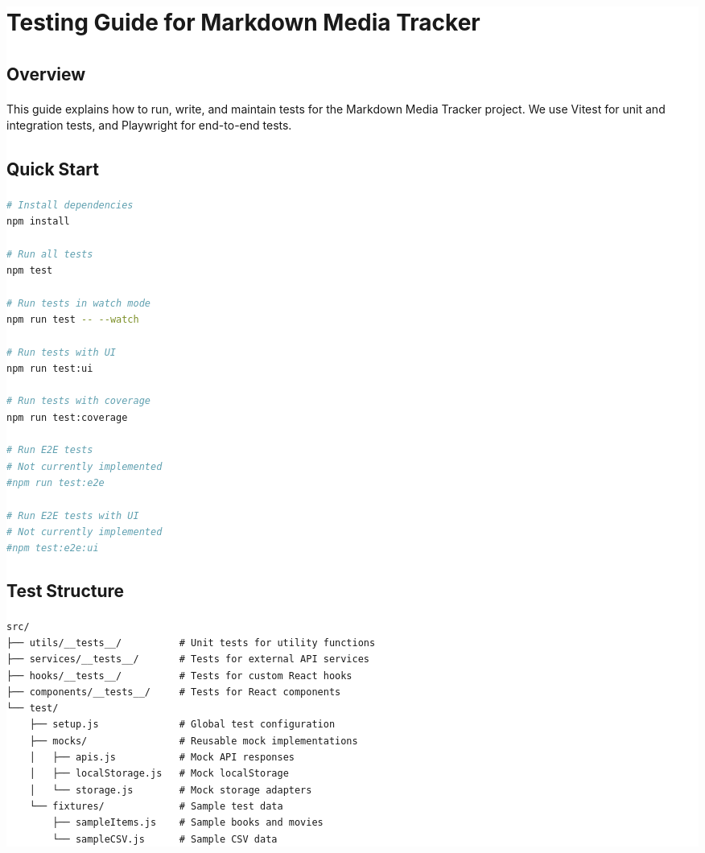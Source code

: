 # Testing Guide for Markdown Media Tracker

## Overview

This guide explains how to run, write, and maintain tests for the Markdown Media Tracker project. We use Vitest for unit and integration tests, and Playwright for end-to-end tests.

## Quick Start

```bash
# Install dependencies
npm install

# Run all tests
npm test

# Run tests in watch mode
npm run test -- --watch

# Run tests with UI
npm run test:ui

# Run tests with coverage
npm run test:coverage

# Run E2E tests
# Not currently implemented
#npm run test:e2e

# Run E2E tests with UI
# Not currently implemented
#npm test:e2e:ui
```

## Test Structure

```
src/
├── utils/__tests__/          # Unit tests for utility functions
├── services/__tests__/       # Tests for external API services
├── hooks/__tests__/          # Tests for custom React hooks
├── components/__tests__/     # Tests for React components
└── test/
    ├── setup.js              # Global test configuration
    ├── mocks/                # Reusable mock implementations
    │   ├── apis.js           # Mock API responses
    │   ├── localStorage.js   # Mock localStorage
    │   └── storage.js        # Mock storage adapters
    └── fixtures/             # Sample test data
        ├── sampleItems.js    # Sample books and movies
        └── sampleCSV.js      # Sample CSV data
```
